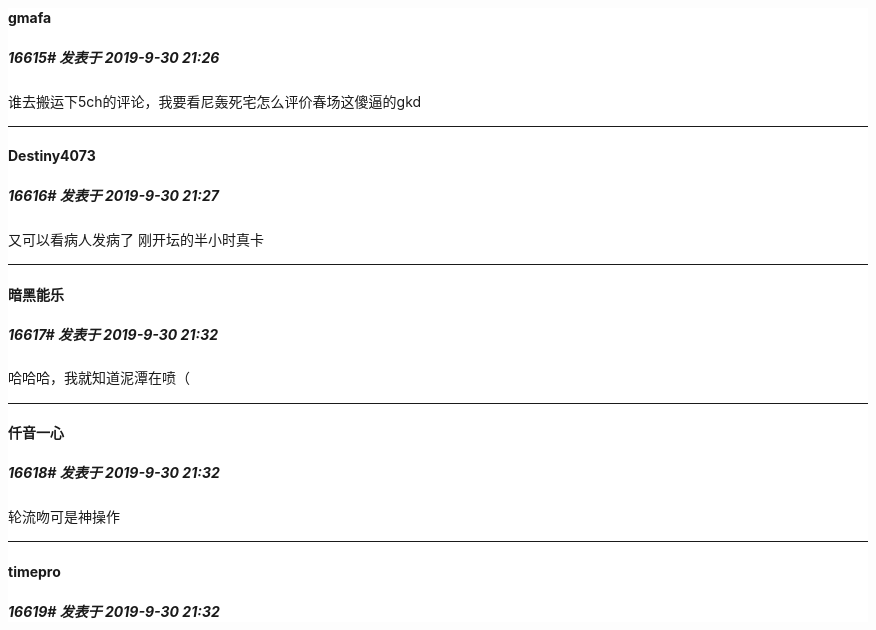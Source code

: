 ####  gmafa  
##### 16615#       发表于 2019-9-30 21:26




谁去搬运下5ch的评论，我要看尼轰死宅怎么评价春场这傻逼的gkd







*****

####  Destiny4073  
##### 16616#       发表于 2019-9-30 21:27




又可以看病人发病了
刚开坛的半小时真卡







*****

####  暗黑能乐  
##### 16617#       发表于 2019-9-30 21:32




哈哈哈，我就知道泥潭在喷（







*****

####  仟音一心  
##### 16618#       发表于 2019-9-30 21:32




轮流吻可是神操作







*****

####  timepro  
##### 16619#       发表于 2019-9-30 21:32

